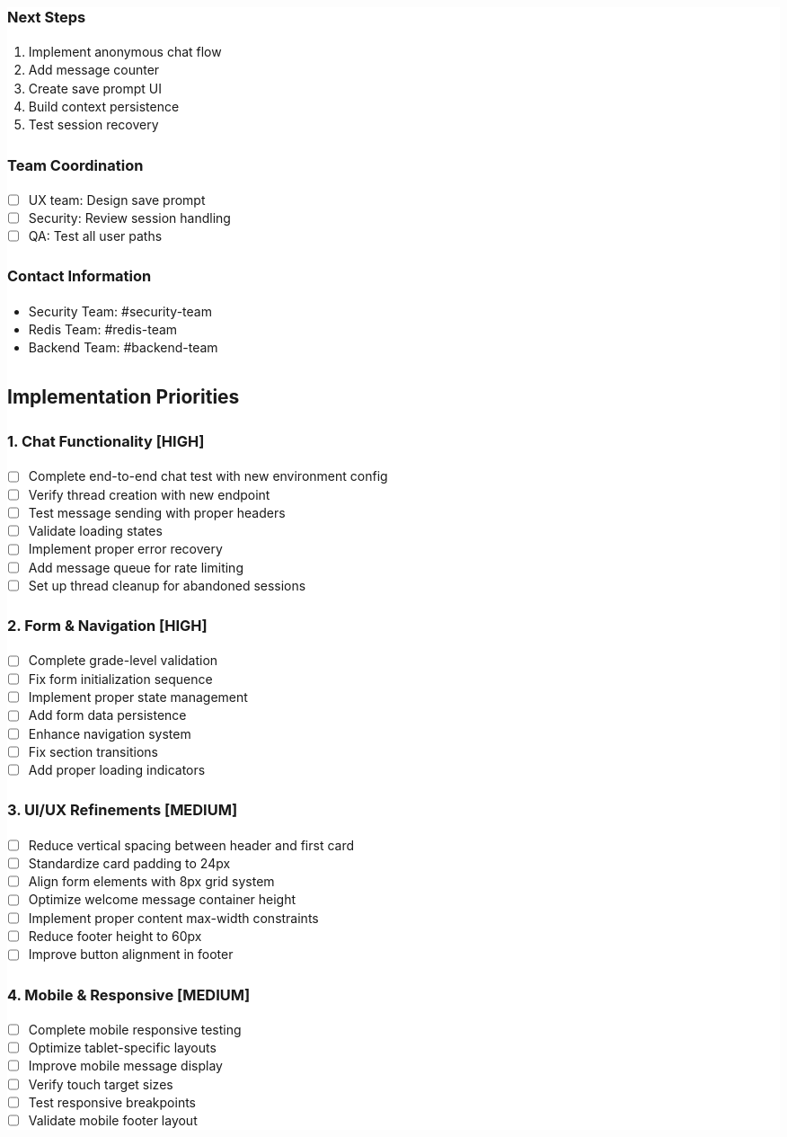 ### Next Steps
1. Implement anonymous chat flow
2. Add message counter
3. Create save prompt UI
4. Build context persistence
5. Test session recovery

### Team Coordination
- [ ] UX team: Design save prompt
- [ ] Security: Review session handling
- [ ] QA: Test all user paths

### Contact Information
- Security Team: #security-team
- Redis Team: #redis-team
- Backend Team: #backend-team

## Implementation Priorities

### 1. Chat Functionality [HIGH]
- [ ] Complete end-to-end chat test with new environment config
- [ ] Verify thread creation with new endpoint
- [ ] Test message sending with proper headers
- [ ] Validate loading states
- [ ] Implement proper error recovery
- [ ] Add message queue for rate limiting
- [ ] Set up thread cleanup for abandoned sessions

### 2. Form & Navigation [HIGH]
- [ ] Complete grade-level validation
- [ ] Fix form initialization sequence
- [ ] Implement proper state management
- [ ] Add form data persistence
- [ ] Enhance navigation system
- [ ] Fix section transitions
- [ ] Add proper loading indicators

### 3. UI/UX Refinements [MEDIUM]
- [ ] Reduce vertical spacing between header and first card
- [ ] Standardize card padding to 24px
- [ ] Align form elements with 8px grid system
- [ ] Optimize welcome message container height
- [ ] Implement proper content max-width constraints
- [ ] Reduce footer height to 60px
- [ ] Improve button alignment in footer

### 4. Mobile & Responsive [MEDIUM]
- [ ] Complete mobile responsive testing
- [ ] Optimize tablet-specific layouts
- [ ] Improve mobile message display
- [ ] Verify touch target sizes
- [ ] Test responsive breakpoints
- [ ] Validate mobile footer layout
